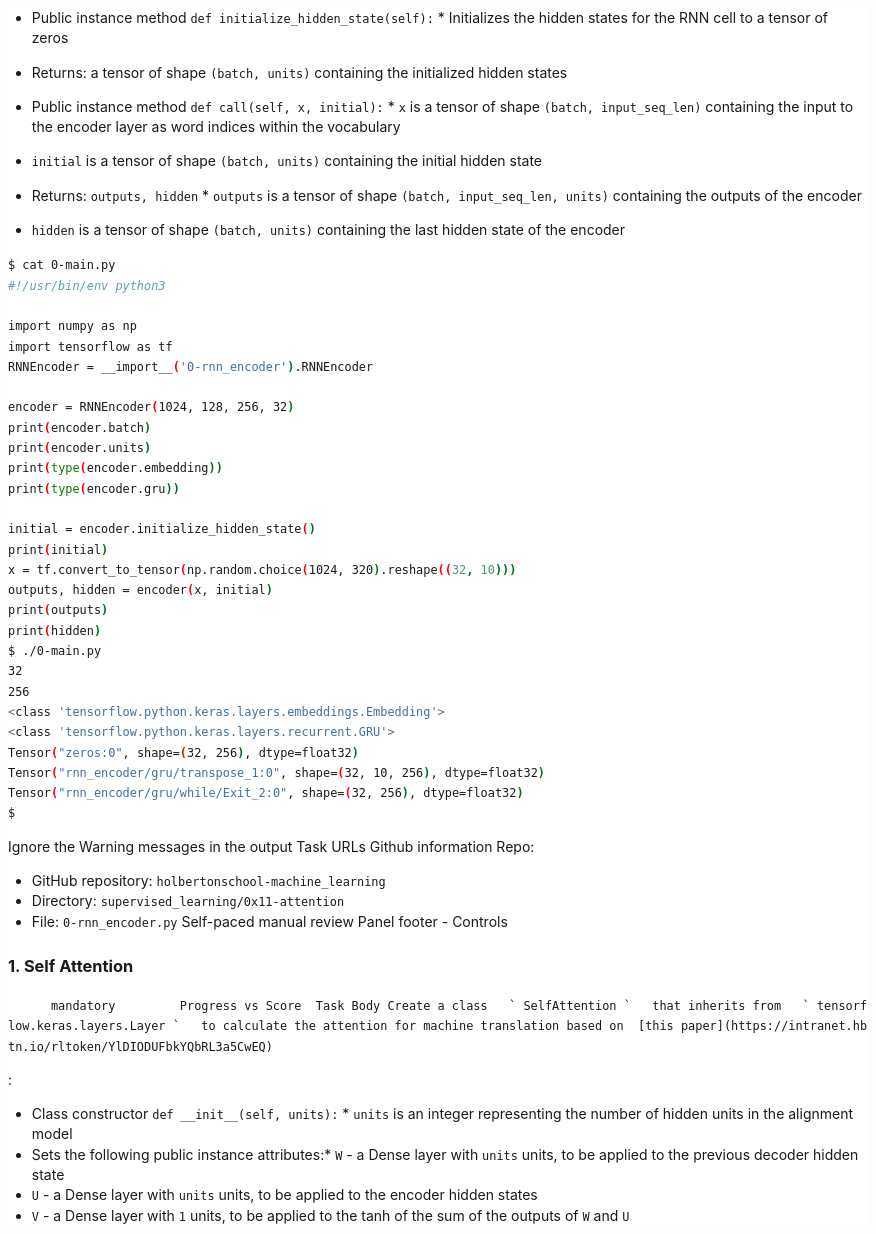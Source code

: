 


* Public instance method  ` def initialize_hidden_state(self): ` * Initializes the hidden states for the RNN cell to a tensor of zeros
* Returns: a tensor of shape  ` (batch, units) ` containing the initialized hidden states

*  Public instance method  ` def call(self, x, initial): ` *  ` x `  is a tensor of shape  ` (batch, input_seq_len) `  containing the input to the encoder layer as word indices within the vocabulary
*  ` initial `  is a tensor of shape  ` (batch, units) `  containing the initial hidden state
*  Returns:  ` outputs, hidden ` *  ` outputs `  is a tensor of shape  ` (batch, input_seq_len, units) ` containing the outputs of the encoder
*  ` hidden `  is a tensor of shape  ` (batch, units) `  containing the last hidden state of the encoder


```bash
$ cat 0-main.py
#!/usr/bin/env python3

import numpy as np
import tensorflow as tf
RNNEncoder = __import__('0-rnn_encoder').RNNEncoder

encoder = RNNEncoder(1024, 128, 256, 32)
print(encoder.batch)
print(encoder.units)
print(type(encoder.embedding))
print(type(encoder.gru))

initial = encoder.initialize_hidden_state()
print(initial)
x = tf.convert_to_tensor(np.random.choice(1024, 320).reshape((32, 10)))
outputs, hidden = encoder(x, initial)
print(outputs)
print(hidden)
$ ./0-main.py
32
256
<class 'tensorflow.python.keras.layers.embeddings.Embedding'>
<class 'tensorflow.python.keras.layers.recurrent.GRU'>
Tensor("zeros:0", shape=(32, 256), dtype=float32)
Tensor("rnn_encoder/gru/transpose_1:0", shape=(32, 10, 256), dtype=float32)
Tensor("rnn_encoder/gru/while/Exit_2:0", shape=(32, 256), dtype=float32)
$

```
Ignore the Warning messages in the output
 Task URLs  Github information Repo:
* GitHub repository:  ` holbertonschool-machine_learning ` 
* Directory:  ` supervised_learning/0x11-attention ` 
* File:  ` 0-rnn_encoder.py ` 
 Self-paced manual review  Panel footer - Controls 
### 1. Self Attention
          mandatory         Progress vs Score  Task Body Create a class   ` SelfAttention `   that inherits from   ` tensorflow.keras.layers.Layer `   to calculate the attention for machine translation based on  [this paper](https://intranet.hbtn.io/rltoken/YlDIODUFbkYQbRL3a5CwEQ) 
 :
* Class constructor  ` def __init__(self, units): ` *  ` units `  is an integer representing the number of hidden units in the alignment model
*  Sets the following public instance attributes:*  ` W `  - a Dense layer with  ` units `  units, to be applied to the previous decoder hidden state
*  ` U `  - a Dense layer with  ` units `  units, to be applied to the encoder hidden states
*  ` V `  - a Dense layer with  ` 1 `  units, to be applied to the tanh of the sum of the outputs of  ` W `  and  ` U ` 

